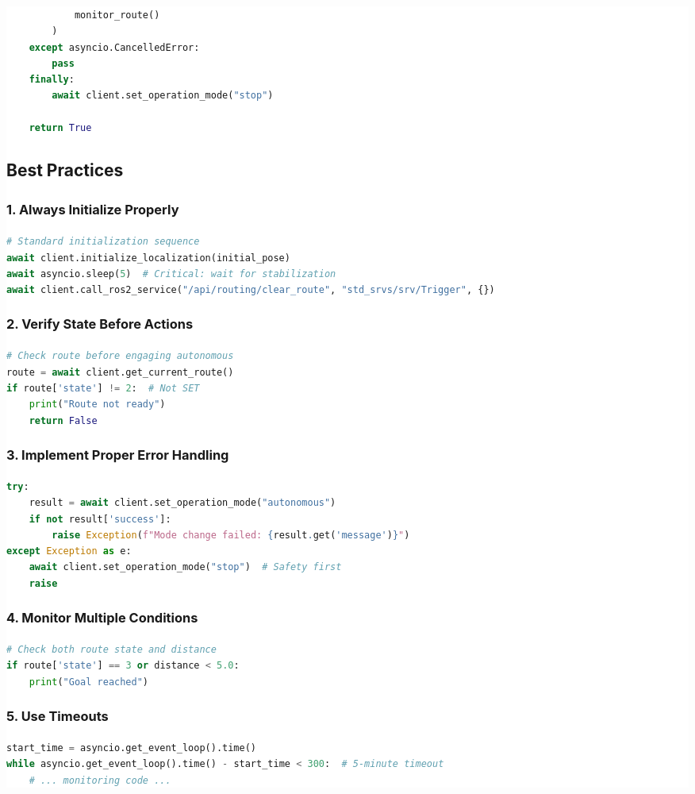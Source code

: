 ```python
            monitor_route()
        )
    except asyncio.CancelledError:
        pass
    finally:
        await client.set_operation_mode("stop")
    
    return True
```

## Best Practices

### 1. Always Initialize Properly
```python
# Standard initialization sequence
await client.initialize_localization(initial_pose)
await asyncio.sleep(5)  # Critical: wait for stabilization
await client.call_ros2_service("/api/routing/clear_route", "std_srvs/srv/Trigger", {})
```

### 2. Verify State Before Actions
```python
# Check route before engaging autonomous
route = await client.get_current_route()
if route['state'] != 2:  # Not SET
    print("Route not ready")
    return False
```

### 3. Implement Proper Error Handling
```python
try:
    result = await client.set_operation_mode("autonomous")
    if not result['success']:
        raise Exception(f"Mode change failed: {result.get('message')}")
except Exception as e:
    await client.set_operation_mode("stop")  # Safety first
    raise
```

### 4. Monitor Multiple Conditions
```python
# Check both route state and distance
if route['state'] == 3 or distance < 5.0:
    print("Goal reached")
```

### 5. Use Timeouts
```python
start_time = asyncio.get_event_loop().time()
while asyncio.get_event_loop().time() - start_time < 300:  # 5-minute timeout
    # ... monitoring code ...
```
